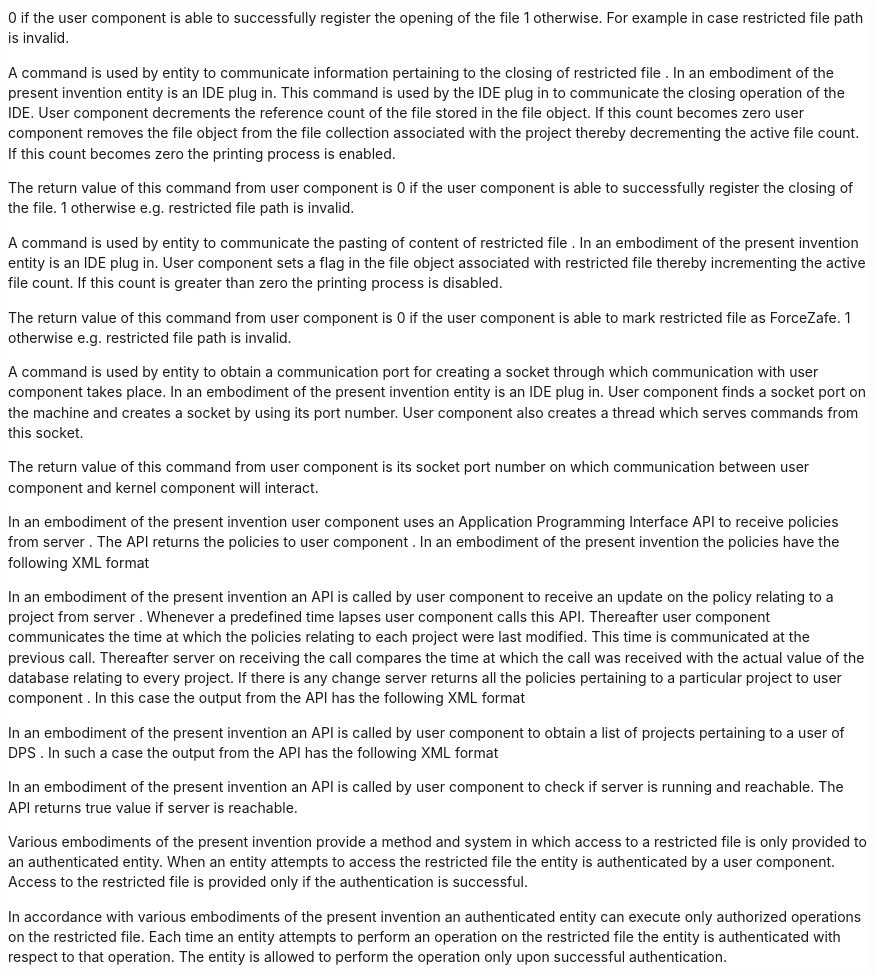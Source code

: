  0 if the user component is able to successfully register the opening of the file 1 otherwise. For example in case restricted file path is invalid.

A command is used by entity to communicate information pertaining to the closing of restricted file . In an embodiment of the present invention entity is an IDE plug in. This command is used by the IDE plug in to communicate the closing operation of the IDE. User component decrements the reference count of the file stored in the file object. If this count becomes zero user component removes the file object from the file collection associated with the project thereby decrementing the active file count. If this count becomes zero the printing process is enabled.

The return value of this command from user component is 0 if the user component is able to successfully register the closing of the file. 1 otherwise e.g. restricted file path is invalid.

A command is used by entity to communicate the pasting of content of restricted file . In an embodiment of the present invention entity is an IDE plug in. User component sets a flag in the file object associated with restricted file thereby incrementing the active file count. If this count is greater than zero the printing process is disabled.

The return value of this command from user component is 0 if the user component is able to mark restricted file as ForceZafe. 1 otherwise e.g. restricted file path is invalid.

A command is used by entity to obtain a communication port for creating a socket through which communication with user component takes place. In an embodiment of the present invention entity is an IDE plug in. User component finds a socket port on the machine and creates a socket by using its port number. User component also creates a thread which serves commands from this socket.

The return value of this command from user component is its socket port number on which communication between user component and kernel component will interact.

In an embodiment of the present invention user component uses an Application Programming Interface API to receive policies from server . The API returns the policies to user component . In an embodiment of the present invention the policies have the following XML format 

In an embodiment of the present invention an API is called by user component to receive an update on the policy relating to a project from server . Whenever a predefined time lapses user component calls this API. Thereafter user component communicates the time at which the policies relating to each project were last modified. This time is communicated at the previous call. Thereafter server on receiving the call compares the time at which the call was received with the actual value of the database relating to every project. If there is any change server returns all the policies pertaining to a particular project to user component . In this case the output from the API has the following XML format 

In an embodiment of the present invention an API is called by user component to obtain a list of projects pertaining to a user of DPS . In such a case the output from the API has the following XML format 

In an embodiment of the present invention an API is called by user component to check if server is running and reachable. The API returns true value if server is reachable.

Various embodiments of the present invention provide a method and system in which access to a restricted file is only provided to an authenticated entity. When an entity attempts to access the restricted file the entity is authenticated by a user component. Access to the restricted file is provided only if the authentication is successful.

In accordance with various embodiments of the present invention an authenticated entity can execute only authorized operations on the restricted file. Each time an entity attempts to perform an operation on the restricted file the entity is authenticated with respect to that operation. The entity is allowed to perform the operation only upon successful authentication.
